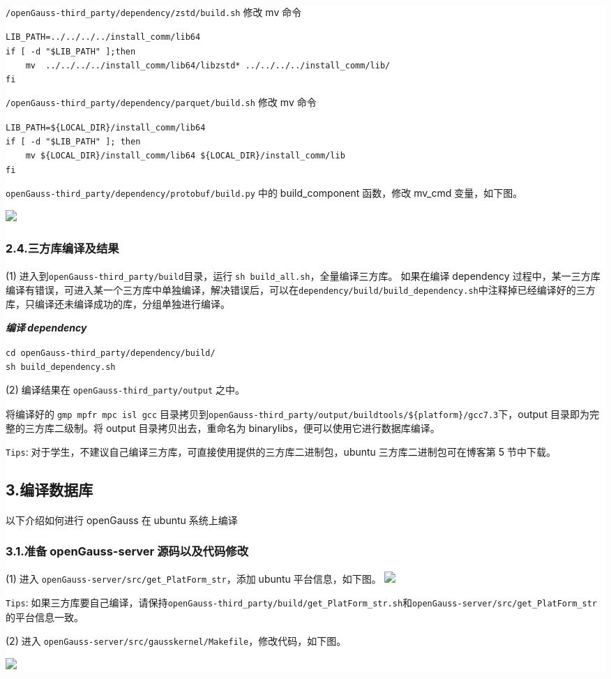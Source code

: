 `/openGauss-third_party/dependency/zstd/build.sh` 修改 mv 命令

```
LIB_PATH=../../../../install_comm/lib64
if [ -d "$LIB_PATH" ];then
    mv  ../../../../install_comm/lib64/libzstd* ../../../../install_comm/lib/
fi
```

`/openGauss-third_party/dependency/parquet/build.sh` 修改 mv 命令

```
LIB_PATH=${LOCAL_DIR}/install_comm/lib64
if [ -d "$LIB_PATH" ]; then
    mv ${LOCAL_DIR}/install_comm/lib64 ${LOCAL_DIR}/install_comm/lib
fi
```

`openGauss-third_party/dependency/protobuf/build.py` 中的 build_component 函数，修改 mv_cmd 变量，如下图。

<img src='./images/third_compile/1.1.1.png'>

### 2.4.三方库编译及结果

(1) 进入到`openGauss-third_party/build`目录，运行 `sh build_all.sh`，全量编译三方库。
如果在编译 dependency 过程中，某一三方库编译有错误，可进入某一个三方库中单独编译，解决错误后，可以在`dependency/build/build_dependency.sh`中注释掉已经编译好的三方库，只编译还未编译成功的库，分组单独进行编译。

**_编译 dependency_**

```
cd openGauss-third_party/dependency/build/
sh build_dependency.sh
```

(2) 编译结果在 `openGauss-third_party/output` 之中。

将编译好的 `gmp mpfr mpc isl gcc` 目录拷贝到`openGauss-third_party/output/buildtools/${platform}/gcc7.3`下，output 目录即为完整的三方库二级制。将 output 目录拷贝出去，重命名为 binarylibs，便可以使用它进行数据库编译。

`Tips`: 对于学生，不建议自己编译三方库，可直接使用提供的三方库二进制包，ubuntu 三方库二进制包可在博客第 5 节中下载。

## 3.编译数据库

以下介绍如何进行 openGauss 在 ubuntu 系统上编译

### 3.1.准备 openGauss-server 源码以及代码修改

(1) 进入 `openGauss-server/src/get_PlatForm_str`，添加 ubuntu 平台信息，如下图。
<img src='./images/opengauss_compile/1.1.0.png'>

`Tips`: 如果三方库要自己编译，请保持`openGauss-third_party/build/get_PlatForm_str.sh`和`openGauss-server/src/get_PlatForm_str`的平台信息一致。

(2) 进入 `openGauss-server/src/gausskernel/Makefile`，修改代码，如下图。

<img src='./images/opengauss_compile/1.1.1.png'>
